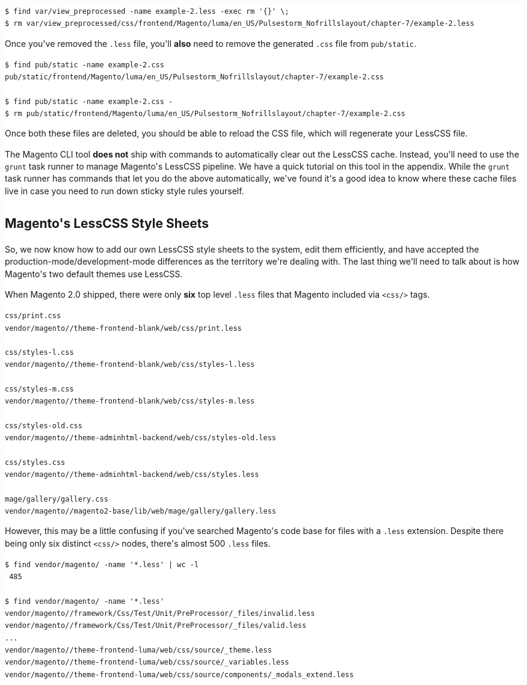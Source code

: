     $ find var/view_preprocessed -name example-2.less -exec rm '{}' \;
    $ rm var/view_preprocessed/css/frontend/Magento/luma/en_US/Pulsestorm_Nofrillslayout/chapter-7/example-2.less
    
Once you've removed the `.less` file, you'll **also** need to remove the generated `.css` file from `pub/static`.

    $ find pub/static -name example-2.css
    pub/static/frontend/Magento/luma/en_US/Pulsestorm_Nofrillslayout/chapter-7/example-2.css
    
    $ find pub/static -name example-2.css -
    $ rm pub/static/frontend/Magento/luma/en_US/Pulsestorm_Nofrillslayout/chapter-7/example-2.css
    
Once both these files are deleted, you should be able to reload the CSS file, which will regenerate your LessCSS file.

The Magento CLI tool **does not** ship with commands to automatically clear out the LessCSS cache.  Instead, you'll need to use the `grunt` task runner to manage Magento's LessCSS pipeline.  We have a quick tutorial on this tool in the appendix.  While the `grunt` task runner has commands that let you do the above automatically, we've found it's a good idea to know where these cache files live in case you need to run down sticky style rules yourself. 

## Magento's LessCSS Style Sheets

So, we now know how to add our own LessCSS style sheets to the system, edit them efficiently, and have accepted the production-mode/development-mode differences as the territory we're dealing with.  The last thing we'll need to talk about is how Magento's two default themes use LessCSS.

When Magento 2.0 shipped, there were only **six** top level `.less` files that Magento included via `<css/>` tags. 

    css/print.css
    vendor/magento//theme-frontend-blank/web/css/print.less

    css/styles-l.css
    vendor/magento//theme-frontend-blank/web/css/styles-l.less

    css/styles-m.css
    vendor/magento//theme-frontend-blank/web/css/styles-m.less

    css/styles-old.css
    vendor/magento//theme-adminhtml-backend/web/css/styles-old.less

    css/styles.css
    vendor/magento//theme-adminhtml-backend/web/css/styles.less

    mage/gallery/gallery.css
    vendor/magento//magento2-base/lib/web/mage/gallery/gallery.less

However, this may be a little confusing if you've searched Magento's code base for files with a `.less` extension.  Despite there being only six distinct `<css/>` nodes, there's almost 500 `.less` files.

    $ find vendor/magento/ -name '*.less' | wc -l
     485
    
    $ find vendor/magento/ -name '*.less'
    vendor/magento//framework/Css/Test/Unit/PreProcessor/_files/invalid.less
    vendor/magento//framework/Css/Test/Unit/PreProcessor/_files/valid.less
    ...
    vendor/magento//theme-frontend-luma/web/css/source/_theme.less
    vendor/magento//theme-frontend-luma/web/css/source/_variables.less
    vendor/magento//theme-frontend-luma/web/css/source/components/_modals_extend.less    
